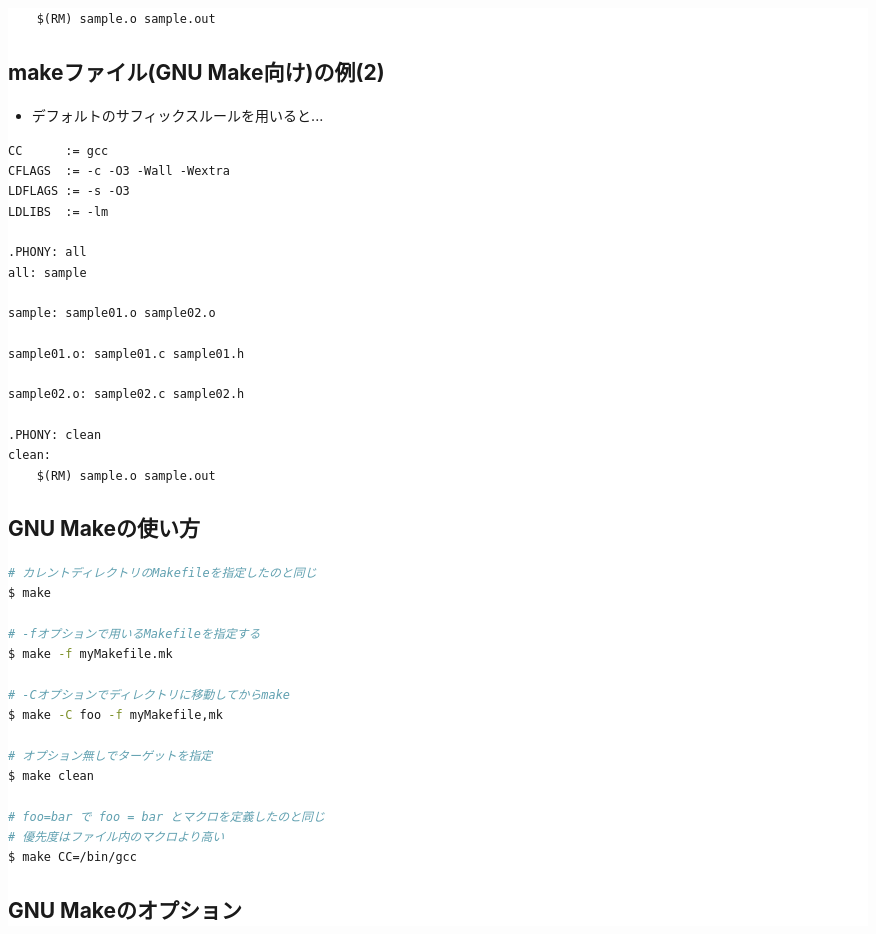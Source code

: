 ```make
	$(RM) sample.o sample.out
```


## makeファイル(GNU Make向け)の例(2)

- デフォルトのサフィックスルールを用いると...

```make
CC      := gcc
CFLAGS  := -c -O3 -Wall -Wextra
LDFLAGS := -s -O3
LDLIBS  := -lm

.PHONY: all
all: sample

sample: sample01.o sample02.o

sample01.o: sample01.c sample01.h

sample02.o: sample02.c sample02.h

.PHONY: clean
clean:
    $(RM) sample.o sample.out
```


## GNU Makeの使い方

```sh
# カレントディレクトリのMakefileを指定したのと同じ
$ make

# -fオプションで用いるMakefileを指定する
$ make -f myMakefile.mk

# -Cオプションでディレクトリに移動してからmake
$ make -C foo -f myMakefile,mk

# オプション無しでターゲットを指定
$ make clean

# foo=bar で foo = bar とマクロを定義したのと同じ
# 優先度はファイル内のマクロより高い
$ make CC=/bin/gcc
```


## GNU Makeのオプション
